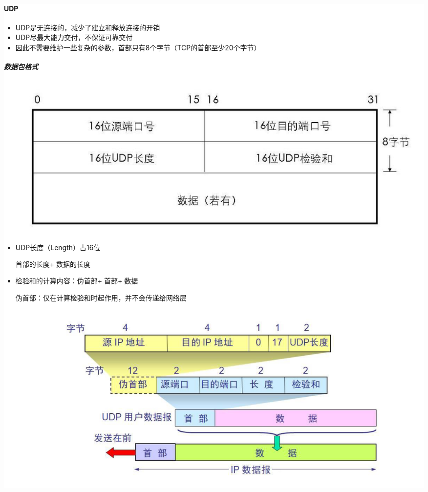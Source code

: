 #### UDP

+ UDP是无连接的，减少了建立和释放连接的开销
+ UDP尽最大能力交付，不保证可靠交付
+ 因此不需要维护一些复杂的参数，首部只有8个字节（TCP的首部至少20个字节）

##### 数据包格式

![](images/network_transport_udp_format.png)

+ UDP长度（Length）占16位

  首部的长度+ 数据的长度

+ 检验和的计算内容：伪首部+ 首部+ 数据

  伪首部：仅在计算检验和时起作用，并不会传递给网络层

  ![](images/network_transport_udp_checksum.png)
